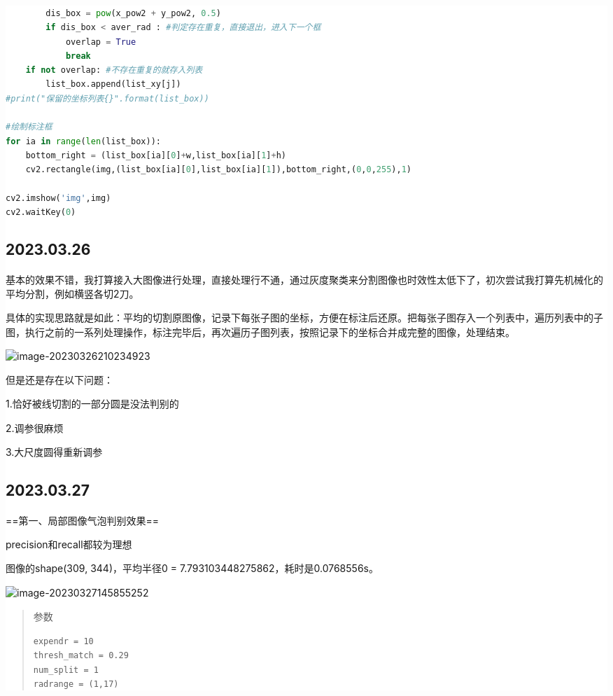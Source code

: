 ```python 
        dis_box = pow(x_pow2 + y_pow2, 0.5)
        if dis_box < aver_rad : #判定存在重复，直接退出，进入下一个框
            overlap = True
            break
    if not overlap: #不存在重复的就存入列表
        list_box.append(list_xy[j])
#print("保留的坐标列表{}".format(list_box))

#绘制标注框
for ia in range(len(list_box)):
    bottom_right = (list_box[ia][0]+w,list_box[ia][1]+h)
    cv2.rectangle(img,(list_box[ia][0],list_box[ia][1]),bottom_right,(0,0,255),1)

cv2.imshow('img',img)
cv2.waitKey(0)

```





## 2023.03.26

基本的效果不错，我打算接入大图像进行处理，直接处理行不通，通过灰度聚类来分割图像也时效性太低下了，初次尝试我打算先机械化的平均分割，例如横竖各切2刀。

具体的实现思路就是如此：平均的切割原图像，记录下每张子图的坐标，方便在标注后还原。把每张子图存入一个列表中，遍历列表中的子图，执行之前的一系列处理操作，标注完毕后，再次遍历子图列表，按照记录下的坐标合并成完整的图像，处理结束。

![image-20230326210234923](https://yoga-typora-photo.oss-cn-beijing.aliyuncs.com/typora_img/image-20230326210234923.png)

但是还是存在以下问题：

1.恰好被线切割的一部分圆是没法判别的

2.调参很麻烦

3.大尺度圆得重新调参



## 2023.03.27

==第一、局部图像气泡判别效果==

precision和recall都较为理想

图像的shape(309, 344)，平均半径0 = 7.793103448275862，耗时是0.0768556s。

![image-20230327145855252](https://yoga-typora-photo.oss-cn-beijing.aliyuncs.com/typora_img/image-20230327145855252.png)

>  参数
>
> ```
> expendr = 10 
> thresh_match = 0.29
> num_split = 1
> radrange = (1,17)
> ```
